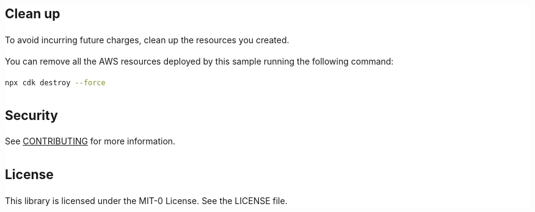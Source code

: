 ## Clean up
To avoid incurring future charges, clean up the resources you created.

You can remove all the AWS resources deployed by this sample running the following command:

```sh
npx cdk destroy --force
```

## Security

See [CONTRIBUTING](CONTRIBUTING.md#security-issue-notifications) for more information.

## License

This library is licensed under the MIT-0 License. See the LICENSE file.
